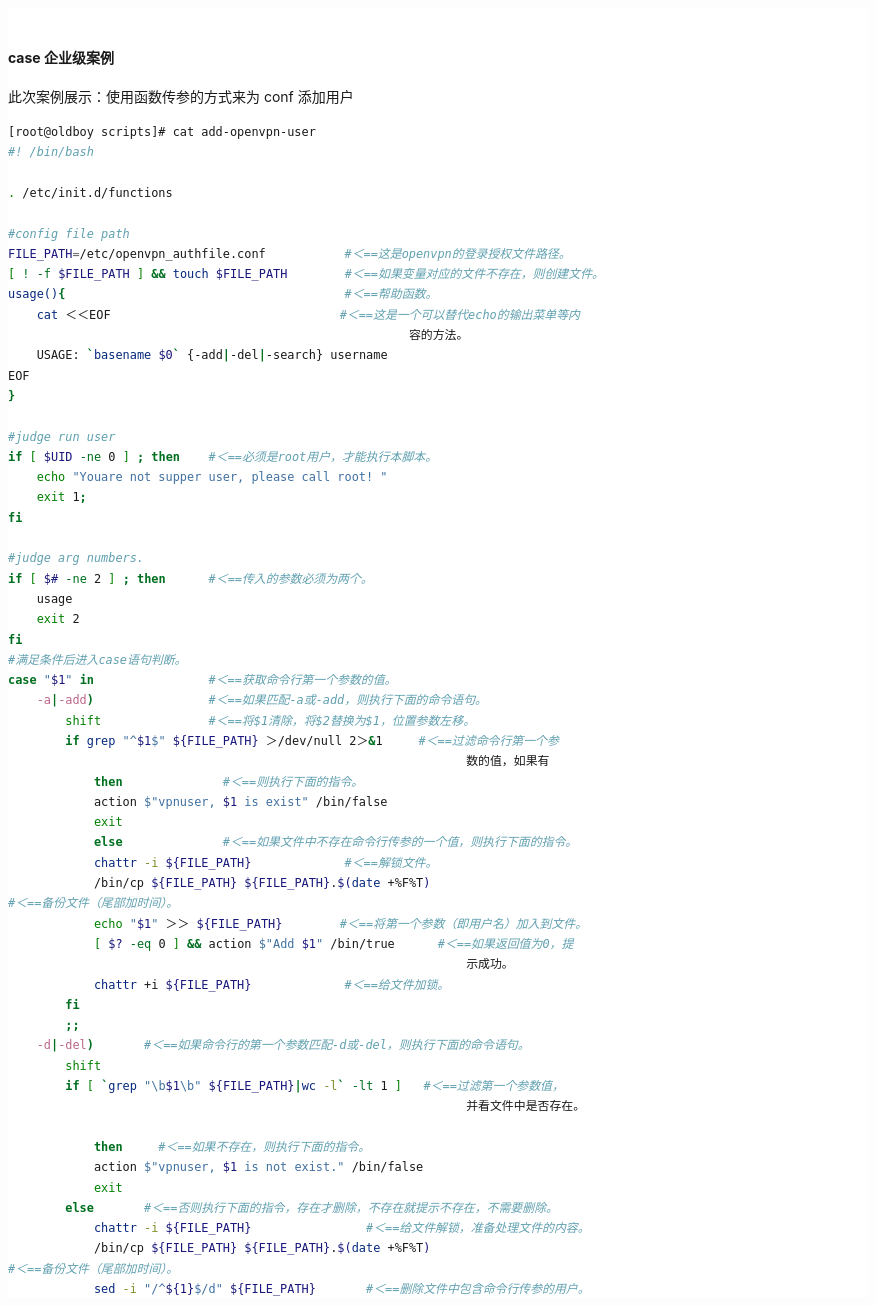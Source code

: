 <br>

#### case 企业级案例

此次案例展示：使用函数传参的方式来为 conf 添加用户

```sh
[root@oldboy scripts]# cat add-openvpn-user
#! /bin/bash

. /etc/init.d/functions

#config file path
FILE_PATH=/etc/openvpn_authfile.conf           #＜==这是openvpn的登录授权文件路径。
[ ! -f $FILE_PATH ] && touch $FILE_PATH        #＜==如果变量对应的文件不存在，则创建文件。
usage(){                                       #＜==帮助函数。
    cat ＜＜EOF                                #＜==这是一个可以替代echo的输出菜单等内
                                                        容的方法。
    USAGE: `basename $0` {-add|-del|-search} username
EOF
}

#judge run user
if [ $UID -ne 0 ] ; then    #＜==必须是root用户，才能执行本脚本。
    echo "Youare not supper user, please call root! "
    exit 1;
fi

#judge arg numbers.
if [ $# -ne 2 ] ; then      #＜==传入的参数必须为两个。
    usage
    exit 2
fi
#满足条件后进入case语句判断。
case "$1" in                #＜==获取命令行第一个参数的值。
    -a|-add)                #＜==如果匹配-a或-add，则执行下面的命令语句。
        shift               #＜==将$1清除，将$2替换为$1，位置参数左移。
        if grep "^$1$" ${FILE_PATH} ＞/dev/null 2＞&1     #＜==过滤命令行第一个参
                                                                数的值，如果有
            then              #＜==则执行下面的指令。
            action $"vpnuser, $1 is exist" /bin/false
            exit
            else              #＜==如果文件中不存在命令行传参的一个值，则执行下面的指令。
            chattr -i ${FILE_PATH}             #＜==解锁文件。
            /bin/cp ${FILE_PATH} ${FILE_PATH}.$(date +%F%T)
#＜==备份文件（尾部加时间）。
            echo "$1" ＞＞ ${FILE_PATH}        #＜==将第一个参数（即用户名）加入到文件。
            [ $? -eq 0 ] && action $"Add $1" /bin/true      #＜==如果返回值为0，提
                                                                示成功。
            chattr +i ${FILE_PATH}             #＜==给文件加锁。
        fi
        ;;
    -d|-del)       #＜==如果命令行的第一个参数匹配-d或-del，则执行下面的命令语句。
        shift
        if [ `grep "\b$1\b" ${FILE_PATH}|wc -l` -lt 1 ]   #＜==过滤第一个参数值，
                                                                并看文件中是否存在。

            then     #＜==如果不存在，则执行下面的指令。
            action $"vpnuser, $1 is not exist." /bin/false
            exit
        else       #＜==否则执行下面的指令，存在才删除，不存在就提示不存在，不需要删除。
            chattr -i ${FILE_PATH}                #＜==给文件解锁，准备处理文件的内容。
            /bin/cp ${FILE_PATH} ${FILE_PATH}.$(date +%F%T)
#＜==备份文件（尾部加时间）。
            sed -i "/^${1}$/d" ${FILE_PATH}       #＜==删除文件中包含命令行传参的用户。
```